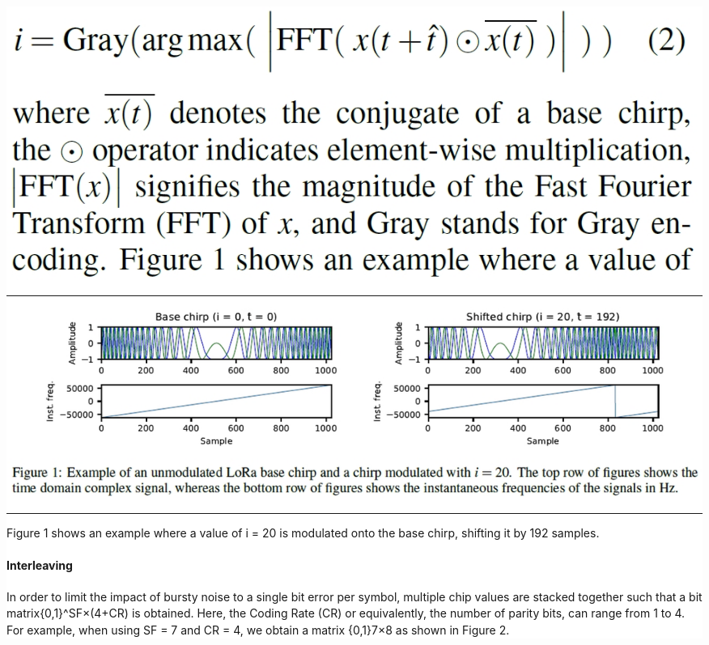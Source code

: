 
![](https://raw.githubusercontent.com/a416485164/a416485164.github.io/master/img/gr-lora/gr-lora4.jpg)

![](https://raw.githubusercontent.com/a416485164/a416485164.github.io/master/img/gr-lora/gr-lora5.jpg)

***

![](https://raw.githubusercontent.com/a416485164/a416485164.github.io/master/img/gr-lora/gr-lora6.jpg)

***

Figure 1 shows an example where a value of i = 20 is modulated onto the base chirp, shifting it by 192 samples.

#### Interleaving

In order to limit the impact of bursty noise to a single bit error per symbol, multiple chip values are stacked together such that a bit matrix{0,1}^SF×(4+CR)  is obtained. Here, the Coding Rate (CR) or equivalently, the number of parity bits, can range from 1 to 4. For example, when using SF = 7 and CR = 4, we obtain a matrix {0,1}7×8 as shown in Figure 2.
